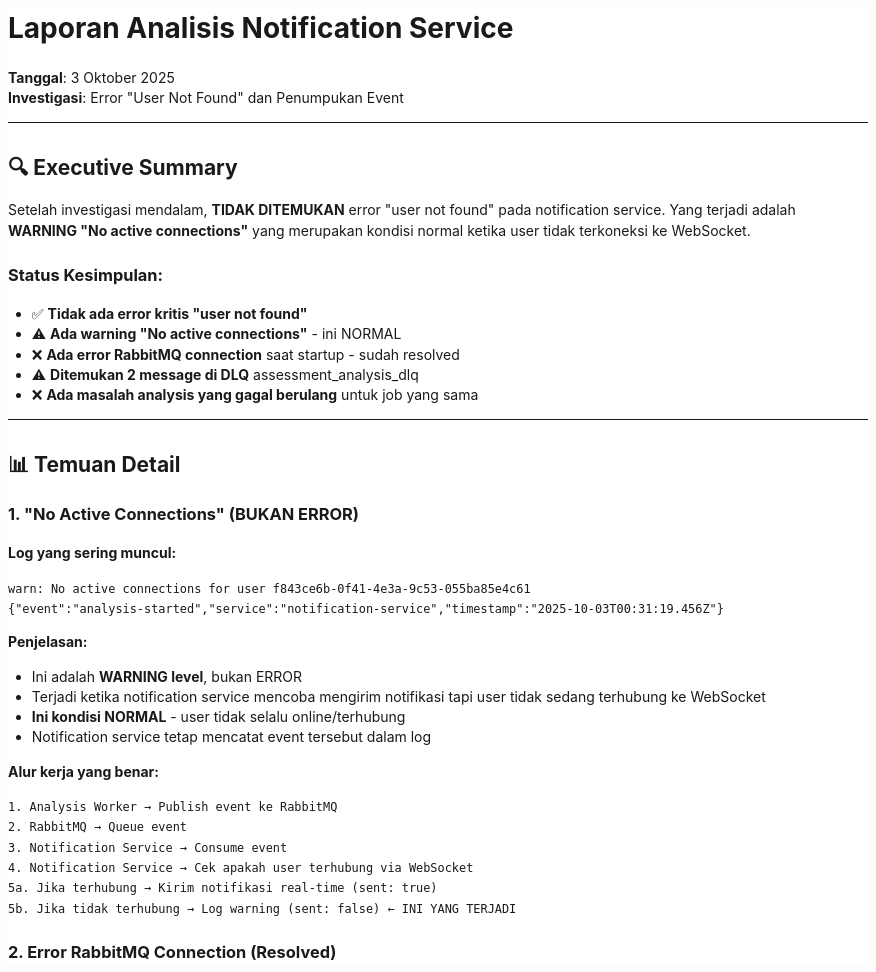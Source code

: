 # Laporan Analisis Notification Service
**Tanggal**: 3 Oktober 2025  
**Investigasi**: Error "User Not Found" dan Penumpukan Event

---

## 🔍 Executive Summary

Setelah investigasi mendalam, **TIDAK DITEMUKAN** error "user not found" pada notification service. Yang terjadi adalah **WARNING "No active connections"** yang merupakan kondisi normal ketika user tidak terkoneksi ke WebSocket.

### Status Kesimpulan:
- ✅ **Tidak ada error kritis "user not found"**
- ⚠️ **Ada warning "No active connections"** - ini NORMAL
- ❌ **Ada error RabbitMQ connection** saat startup - sudah resolved
- ⚠️ **Ditemukan 2 message di DLQ** assessment_analysis_dlq
- ❌ **Ada masalah analysis yang gagal berulang** untuk job yang sama

---

## 📊 Temuan Detail

### 1. "No Active Connections" (BUKAN ERROR)

**Log yang sering muncul:**
```log
warn: No active connections for user f843ce6b-0f41-4e3a-9c53-055ba85e4c61 
{"event":"analysis-started","service":"notification-service","timestamp":"2025-10-03T00:31:19.456Z"}
```

**Penjelasan:**
- Ini adalah **WARNING level**, bukan ERROR
- Terjadi ketika notification service mencoba mengirim notifikasi tapi user tidak sedang terhubung ke WebSocket
- **Ini kondisi NORMAL** - user tidak selalu online/terhubung
- Notification service tetap mencatat event tersebut dalam log

**Alur kerja yang benar:**
```
1. Analysis Worker → Publish event ke RabbitMQ
2. RabbitMQ → Queue event
3. Notification Service → Consume event
4. Notification Service → Cek apakah user terhubung via WebSocket
5a. Jika terhubung → Kirim notifikasi real-time (sent: true)
5b. Jika tidak terhubung → Log warning (sent: false) ← INI YANG TERJADI
```

### 2. Error RabbitMQ Connection (Resolved)
